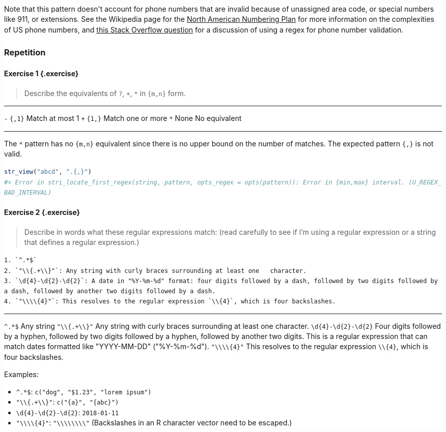 Note that this pattern doesn't account for phone numbers that are invalid because of unassigned area code, or special numbers like 911, or extensions. See the Wikipedia page for the [North American Numbering Plan](https://en.wikipedia.org/wiki/North_American_Numbering_Plan) for more information on the complexities of US phone numbers, and [this Stack Overflow question](http://stackoverflow.com/questions/123559/a-comprehensive-regex-for-phone-number-validation) for a discussion of using a regex for phone number validation.


### Repetition

#### Exercise 1 {.exercise}

> Describe the equivalents of `?`, `+`, `*` in `{m,n}` form.

----- ---------  ----------------------------------
`-`   `{,1}`     Match at most 1
`+`   `{1,}`     Match one or more
`*`   None       No equivalent
----- ---------  ----------------------------------

The `*` pattern has no `{m,n}` equivalent since there is no upper bound on the number of matches. The expected pattern `{,}` is not valid.

```r
str_view("abcd", ".{,}")
#> Error in stri_locate_first_regex(string, pattern, opts_regex = opts(pattern)): Error in {min,max} interval. (U_REGEX_BAD_INTERVAL)
```


#### Exercise 2 {.exercise}

> Describe in words what these regular expressions match: (read carefully to see if I’m using a regular expression or a string that defines a regular expression.)

    1. `^.*$`
    2. `"\\{.+\\}"`: Any string with curly braces surrounding at least one   character.
    3. `\d{4}-\d{2}-\d{2}`: A date in "%Y-%m-%d" format: four digits followed by a dash, followed by two digits followed by a dash, followed by another two digits followed by a dash.
    4. `"\\\\{4}"`: This resolves to the regular expression `\\{4}`, which is four backslashes.


-------------------- ---------------------------------------------------------------------------------------------------------------------------------------------------- 
`^.*$`               Any string
`"\\{.+\\}"`         Any string with curly braces surrounding at least one character.
`\d{4}-\d{2}-\d{2}`  Four digits followed by a hyphen, followed by two digits followed by a hyphen, followed by another two digits. This is a regular expression that can match dates formatted like "YYYY-MM-DD" ("%Y-%m-%d").
 `"\\\\{4}"`         This resolves to the regular expression `\\{4}`, which is four backslashes.
 
Examples:

- `^.*$`: `c("dog", "$1.23", "lorem ipsum")`
- `"\\{.+\\}"`: `c("{a}", "{abc}")`
- `\d{4}-\d{2}-\d{2}`: `2018-01-11`
- `"\\\\{4}"`: `"\\\\\\\\"` (Backslashes in an R character vector need to be escaped.)
